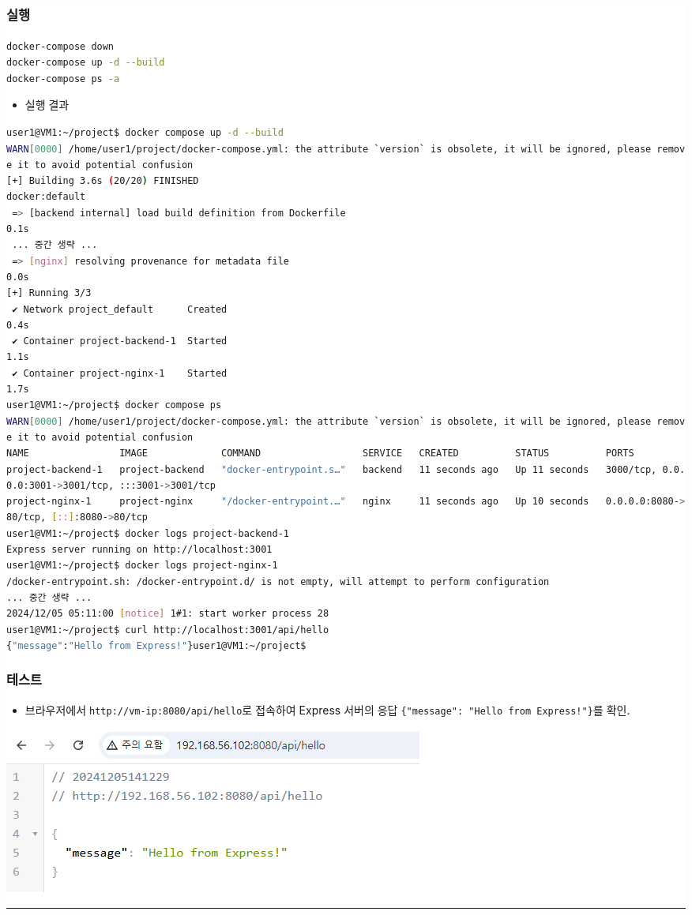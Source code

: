 ### **실행**

```bash
docker-compose down
docker-compose up -d --build
docker-compose ps -a
```

- 실행 결과

```bash
user1@VM1:~/project$ docker compose up -d --build
WARN[0000] /home/user1/project/docker-compose.yml: the attribute `version` is obsolete, it will be ignored, please remove it to avoid potential confusion 
[+] Building 3.6s (20/20) FINISHED                                                                                                                           docker:default
 => [backend internal] load build definition from Dockerfile                                                                                                           0.1s
 ... 중간 생략 ...
 => [nginx] resolving provenance for metadata file                                                                                                                     0.0s
[+] Running 3/3
 ✔ Network project_default      Created                                                                                                                                0.4s 
 ✔ Container project-backend-1  Started                                                                                                                                1.1s 
 ✔ Container project-nginx-1    Started                                                                                                                                1.7s 
user1@VM1:~/project$ docker compose ps
WARN[0000] /home/user1/project/docker-compose.yml: the attribute `version` is obsolete, it will be ignored, please remove it to avoid potential confusion 
NAME                IMAGE             COMMAND                  SERVICE   CREATED          STATUS          PORTS
project-backend-1   project-backend   "docker-entrypoint.s…"   backend   11 seconds ago   Up 11 seconds   3000/tcp, 0.0.0.0:3001->3001/tcp, :::3001->3001/tcp
project-nginx-1     project-nginx     "/docker-entrypoint.…"   nginx     11 seconds ago   Up 10 seconds   0.0.0.0:8080->80/tcp, [::]:8080->80/tcp
user1@VM1:~/project$ docker logs project-backend-1
Express server running on http://localhost:3001
user1@VM1:~/project$ docker logs project-nginx-1
/docker-entrypoint.sh: /docker-entrypoint.d/ is not empty, will attempt to perform configuration
... 중간 생략 ...
2024/12/05 05:11:00 [notice] 1#1: start worker process 28
user1@VM1:~/project$ curl http://localhost:3001/api/hello
{"message":"Hello from Express!"}user1@VM1:~/project$
```

### **테스트**

- 브라우저에서 `http://vm-ip:8080/api/hello`로 접속하여 Express 서버의 응답 `{"message": "Hello from Express!"}`를 확인.

![image.png](image.png)

---